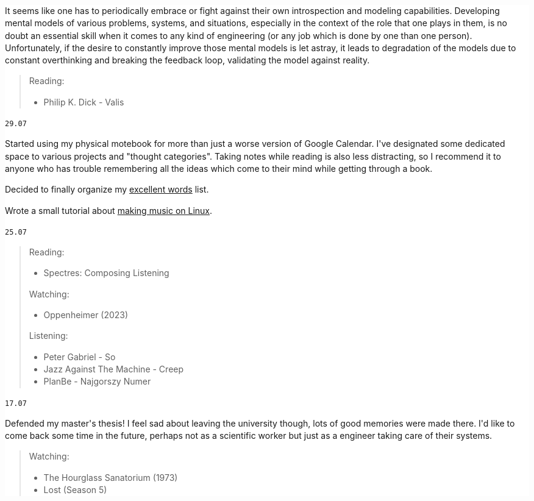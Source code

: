 It seems like one has to periodically embrace or fight against their own
introspection and modeling capabilities. Developing mental models of various
problems, systems, and situations, especially in the context of the role that
one plays in them, is no doubt an essential skill when it comes to any kind of
engineering (or any job which is done by one than one person). Unfortunately,
if the desire to constantly improve those mental models is let astray, it leads
to degradation of the models due to constant overthinking and breaking the
feedback loop, validating the model against reality.

> Reading:
>
> - Philip K. Dick - Valis

```
29.07
```

Started using my physical motebook for more than just a worse version of Google
Calendar. I've designated some dedicated space to various projects and "thought
categories". Taking notes while reading is also less distracting, so I
recommend it to anyone who has trouble remembering all the ideas which come to
their mind while getting through a book.

Decided to finally organize my [excellent words](/words) list.

Wrote a small tutorial about [making music on Linux](/making-music-linux).

```
25.07
```

> Reading:
>
> - Spectres: Composing Listening
>
> Watching:
>
> - Oppenheimer (2023)
>
> Listening:
>
> - Peter Gabriel - So
> - Jazz Against The Machine - Creep
> - PlanBe - Najgorszy Numer

```
17.07
```

Defended my master's thesis! I feel sad about leaving the university though, lots of good memories were made there. I'd like to come back some time in the future, perhaps not as a scientific worker but just as a engineer taking care of their systems.

> Watching:
>
> - The Hourglass Sanatorium (1973)
> - Lost (Season 5)
